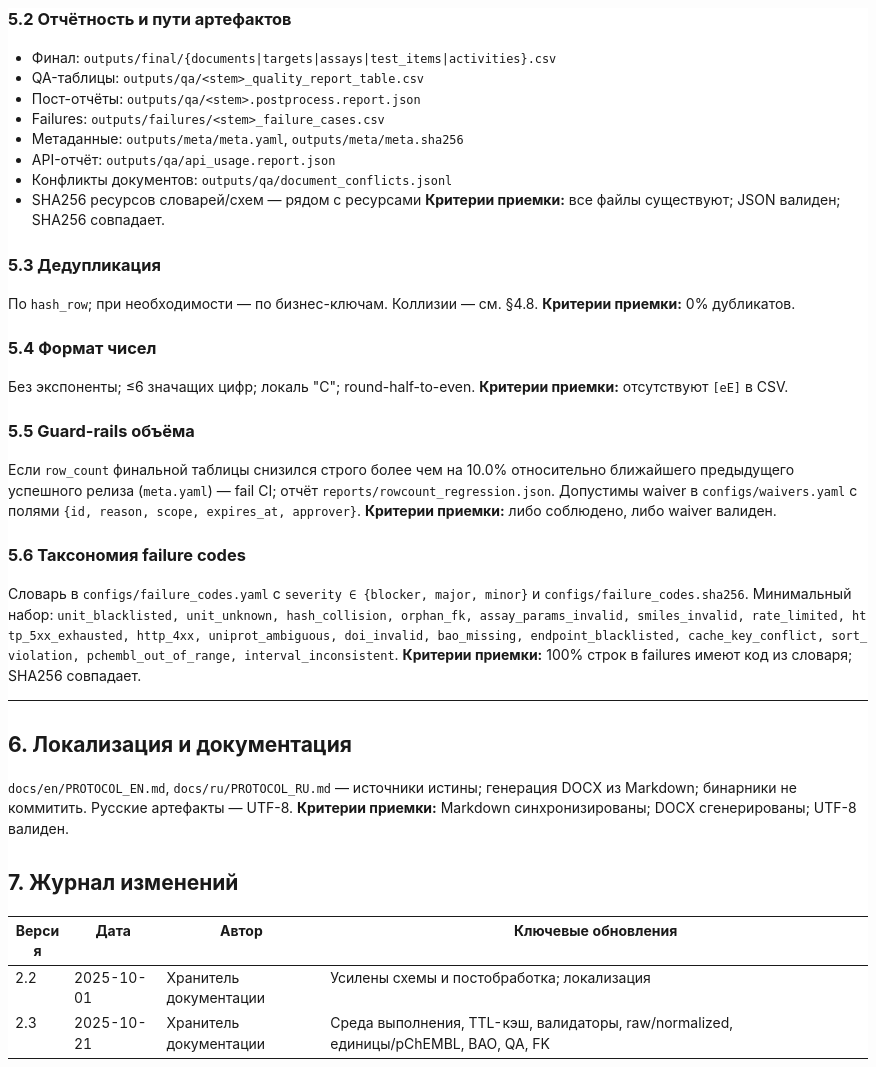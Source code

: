 ### 5.2 Отчётность и пути артефактов

* Финал: `outputs/final/{documents|targets|assays|test_items|activities}.csv`
* QA-таблицы: `outputs/qa/<stem>_quality_report_table.csv`
* Пост-отчёты: `outputs/qa/<stem>.postprocess.report.json`
* Failures: `outputs/failures/<stem>_failure_cases.csv`
* Метаданные: `outputs/meta/meta.yaml`, `outputs/meta/meta.sha256`
* API-отчёт: `outputs/qa/api_usage.report.json`
* Конфликты документов: `outputs/qa/document_conflicts.jsonl`
* SHA256 ресурсов словарей/схем — рядом с ресурсами
  **Критерии приемки:** все файлы существуют; JSON валиден; SHA256 совпадает.

### 5.3 Дедупликация

По `hash_row`; при необходимости — по бизнес-ключам. Коллизии — см. §4.8.
**Критерии приемки:** 0% дубликатов.

### 5.4 Формат чисел

Без экспоненты; ≤6 значащих цифр; локаль "C"; round-half-to-even.
**Критерии приемки:** отсутствуют `[eE]` в CSV.

### 5.5 Guard-rails объёма

Если `row_count` финальной таблицы снизился строго более чем на 10.0% относительно ближайшего предыдущего успешного релиза (`meta.yaml`) — fail CI; отчёт `reports/rowcount_regression.json`. Допустимы waiver в `configs/waivers.yaml` с полями `{id, reason, scope, expires_at, approver}`.
**Критерии приемки:** либо соблюдено, либо waiver валиден.

### 5.6 Таксономия failure codes

Словарь в `configs/failure_codes.yaml` с `severity ∈ {blocker, major, minor}` и `configs/failure_codes.sha256`. Минимальный набор:
`unit_blacklisted, unit_unknown, hash_collision, orphan_fk, assay_params_invalid, smiles_invalid, rate_limited, http_5xx_exhausted, http_4xx, uniprot_ambiguous, doi_invalid, bao_missing, endpoint_blacklisted, cache_key_conflict, sort_violation, pchembl_out_of_range, interval_inconsistent`.
**Критерии приемки:** 100% строк в failures имеют код из словаря; SHA256 совпадает.

---

## 6. Локализация и документация

`docs/en/PROTOCOL_EN.md`, `docs/ru/PROTOCOL_RU.md` — источники истины; генерация DOCX из Markdown; бинарники не коммитить. Русские артефакты — UTF-8.
**Критерии приемки:** Markdown синхронизированы; DOCX сгенерированы; UTF-8 валиден.

## 7. Журнал изменений

| Версия | Дата       | Автор                  | Ключевые обновления                                                                 |
| ------ | ---------- | ---------------------- | ----------------------------------------------------------------------------------- |
| 2.2    | 2025-10-01 | Хранитель документации | Усилены схемы и постобработка; локализация                                          |
| 2.3    | 2025-10-21 | Хранитель документации | Среда выполнения, TTL-кэш, валидаторы, raw/normalized, единицы/pChEMBL, BAO, QA, FK |
